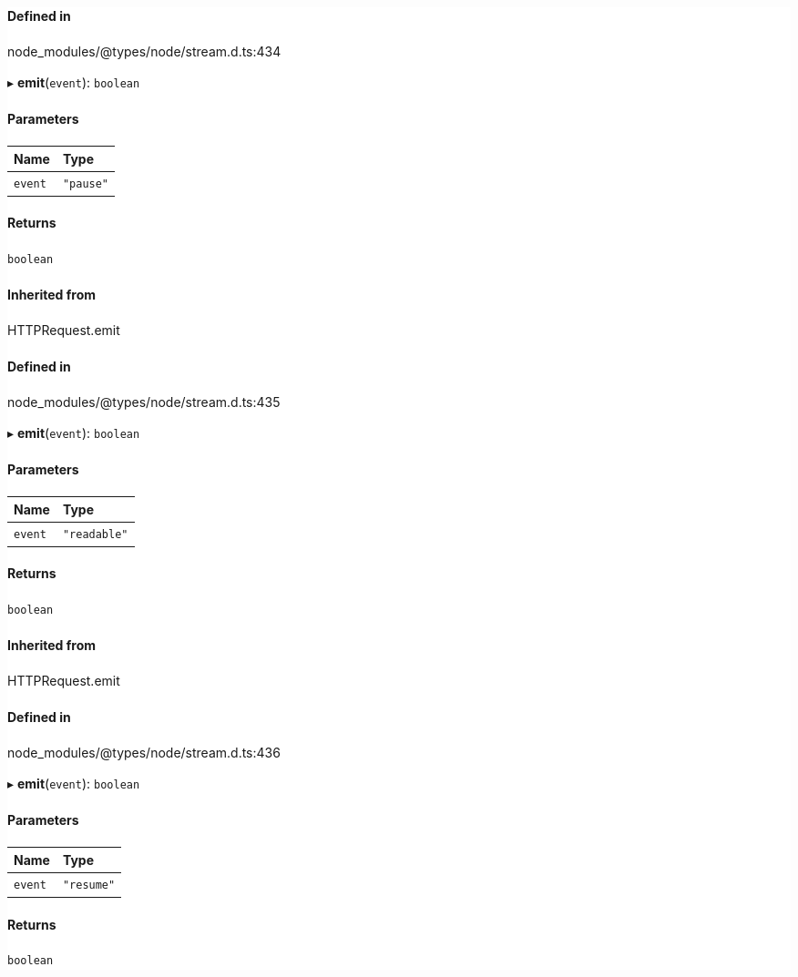 #### Defined in

node_modules/@types/node/stream.d.ts:434

▸ **emit**(`event`): `boolean`

#### Parameters

| Name | Type |
| :------ | :------ |
| `event` | ``"pause"`` |

#### Returns

`boolean`

#### Inherited from

HTTPRequest.emit

#### Defined in

node_modules/@types/node/stream.d.ts:435

▸ **emit**(`event`): `boolean`

#### Parameters

| Name | Type |
| :------ | :------ |
| `event` | ``"readable"`` |

#### Returns

`boolean`

#### Inherited from

HTTPRequest.emit

#### Defined in

node_modules/@types/node/stream.d.ts:436

▸ **emit**(`event`): `boolean`

#### Parameters

| Name | Type |
| :------ | :------ |
| `event` | ``"resume"`` |

#### Returns

`boolean`
